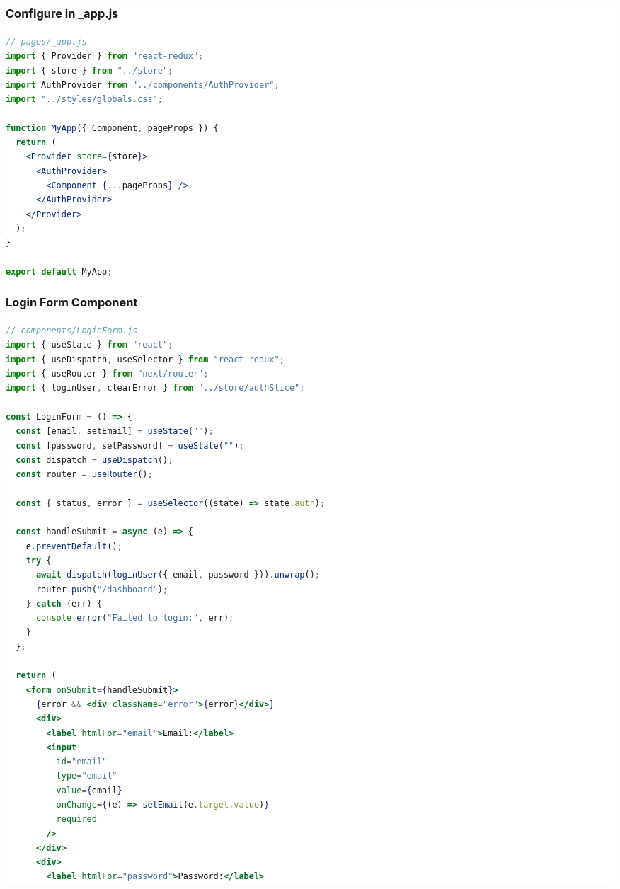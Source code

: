 ### Configure in \_app.js

```jsx
// pages/_app.js
import { Provider } from "react-redux";
import { store } from "../store";
import AuthProvider from "../components/AuthProvider";
import "../styles/globals.css";

function MyApp({ Component, pageProps }) {
  return (
    <Provider store={store}>
      <AuthProvider>
        <Component {...pageProps} />
      </AuthProvider>
    </Provider>
  );
}

export default MyApp;
```

### Login Form Component

```jsx
// components/LoginForm.js
import { useState } from "react";
import { useDispatch, useSelector } from "react-redux";
import { useRouter } from "next/router";
import { loginUser, clearError } from "../store/authSlice";

const LoginForm = () => {
  const [email, setEmail] = useState("");
  const [password, setPassword] = useState("");
  const dispatch = useDispatch();
  const router = useRouter();

  const { status, error } = useSelector((state) => state.auth);

  const handleSubmit = async (e) => {
    e.preventDefault();
    try {
      await dispatch(loginUser({ email, password })).unwrap();
      router.push("/dashboard");
    } catch (err) {
      console.error("Failed to login:", err);
    }
  };

  return (
    <form onSubmit={handleSubmit}>
      {error && <div className="error">{error}</div>}
      <div>
        <label htmlFor="email">Email:</label>
        <input
          id="email"
          type="email"
          value={email}
          onChange={(e) => setEmail(e.target.value)}
          required
        />
      </div>
      <div>
        <label htmlFor="password">Password:</label>
```